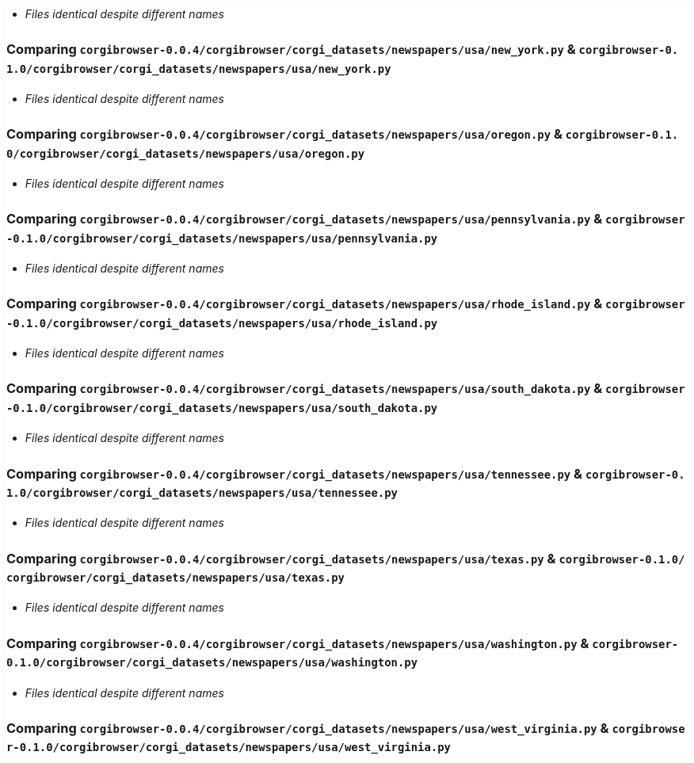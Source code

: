  * *Files identical despite different names*

### Comparing `corgibrowser-0.0.4/corgibrowser/corgi_datasets/newspapers/usa/new_york.py` & `corgibrowser-0.1.0/corgibrowser/corgi_datasets/newspapers/usa/new_york.py`

 * *Files identical despite different names*

### Comparing `corgibrowser-0.0.4/corgibrowser/corgi_datasets/newspapers/usa/oregon.py` & `corgibrowser-0.1.0/corgibrowser/corgi_datasets/newspapers/usa/oregon.py`

 * *Files identical despite different names*

### Comparing `corgibrowser-0.0.4/corgibrowser/corgi_datasets/newspapers/usa/pennsylvania.py` & `corgibrowser-0.1.0/corgibrowser/corgi_datasets/newspapers/usa/pennsylvania.py`

 * *Files identical despite different names*

### Comparing `corgibrowser-0.0.4/corgibrowser/corgi_datasets/newspapers/usa/rhode_island.py` & `corgibrowser-0.1.0/corgibrowser/corgi_datasets/newspapers/usa/rhode_island.py`

 * *Files identical despite different names*

### Comparing `corgibrowser-0.0.4/corgibrowser/corgi_datasets/newspapers/usa/south_dakota.py` & `corgibrowser-0.1.0/corgibrowser/corgi_datasets/newspapers/usa/south_dakota.py`

 * *Files identical despite different names*

### Comparing `corgibrowser-0.0.4/corgibrowser/corgi_datasets/newspapers/usa/tennessee.py` & `corgibrowser-0.1.0/corgibrowser/corgi_datasets/newspapers/usa/tennessee.py`

 * *Files identical despite different names*

### Comparing `corgibrowser-0.0.4/corgibrowser/corgi_datasets/newspapers/usa/texas.py` & `corgibrowser-0.1.0/corgibrowser/corgi_datasets/newspapers/usa/texas.py`

 * *Files identical despite different names*

### Comparing `corgibrowser-0.0.4/corgibrowser/corgi_datasets/newspapers/usa/washington.py` & `corgibrowser-0.1.0/corgibrowser/corgi_datasets/newspapers/usa/washington.py`

 * *Files identical despite different names*

### Comparing `corgibrowser-0.0.4/corgibrowser/corgi_datasets/newspapers/usa/west_virginia.py` & `corgibrowser-0.1.0/corgibrowser/corgi_datasets/newspapers/usa/west_virginia.py`
